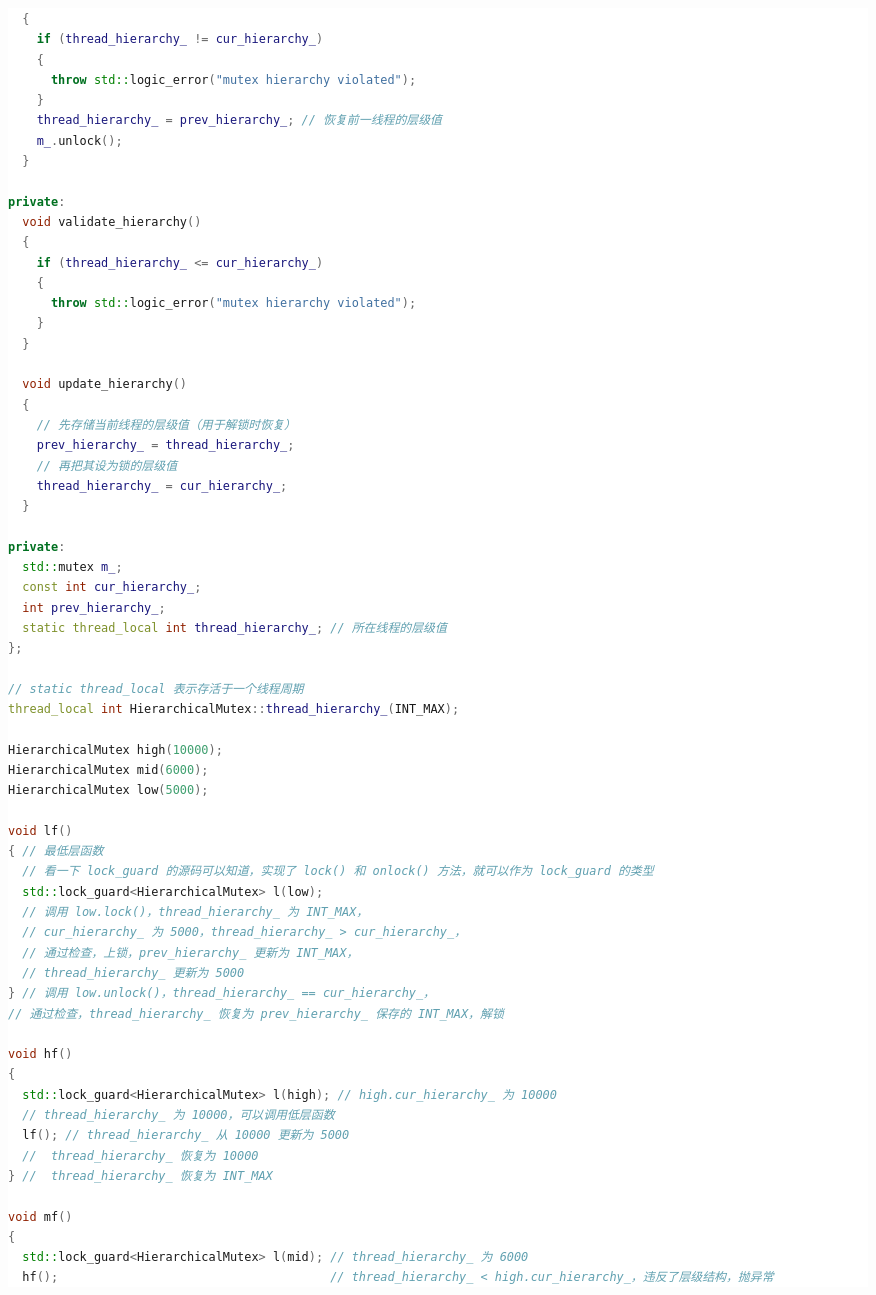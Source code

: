 ```cpp
  {
    if (thread_hierarchy_ != cur_hierarchy_)
    {
      throw std::logic_error("mutex hierarchy violated");
    }
    thread_hierarchy_ = prev_hierarchy_; // 恢复前一线程的层级值
    m_.unlock();
  }

private:
  void validate_hierarchy()
  {
    if (thread_hierarchy_ <= cur_hierarchy_)
    {
      throw std::logic_error("mutex hierarchy violated");
    }
  }

  void update_hierarchy()
  {
    // 先存储当前线程的层级值（用于解锁时恢复）
    prev_hierarchy_ = thread_hierarchy_;
    // 再把其设为锁的层级值
    thread_hierarchy_ = cur_hierarchy_;
  }

private:
  std::mutex m_;
  const int cur_hierarchy_;
  int prev_hierarchy_;
  static thread_local int thread_hierarchy_; // 所在线程的层级值
};

// static thread_local 表示存活于一个线程周期
thread_local int HierarchicalMutex::thread_hierarchy_(INT_MAX);

HierarchicalMutex high(10000);
HierarchicalMutex mid(6000);
HierarchicalMutex low(5000);

void lf()
{ // 最低层函数
  // 看一下 lock_guard 的源码可以知道，实现了 lock() 和 onlock() 方法，就可以作为 lock_guard 的类型
  std::lock_guard<HierarchicalMutex> l(low);
  // 调用 low.lock()，thread_hierarchy_ 为 INT_MAX，
  // cur_hierarchy_ 为 5000，thread_hierarchy_ > cur_hierarchy_，
  // 通过检查，上锁，prev_hierarchy_ 更新为 INT_MAX，
  // thread_hierarchy_ 更新为 5000
} // 调用 low.unlock()，thread_hierarchy_ == cur_hierarchy_，
// 通过检查，thread_hierarchy_ 恢复为 prev_hierarchy_ 保存的 INT_MAX，解锁

void hf()
{
  std::lock_guard<HierarchicalMutex> l(high); // high.cur_hierarchy_ 为 10000
  // thread_hierarchy_ 为 10000，可以调用低层函数
  lf(); // thread_hierarchy_ 从 10000 更新为 5000
  //  thread_hierarchy_ 恢复为 10000
} //  thread_hierarchy_ 恢复为 INT_MAX

void mf()
{
  std::lock_guard<HierarchicalMutex> l(mid); // thread_hierarchy_ 为 6000
  hf();                                      // thread_hierarchy_ < high.cur_hierarchy_，违反了层级结构，抛异常
```